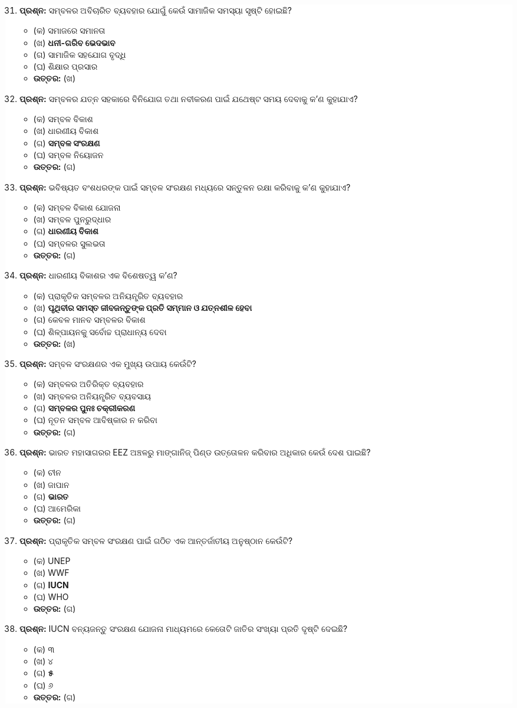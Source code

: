 31. **ପ୍ରଶ୍ନ:** ସମ୍ବଳର ଅବିଚାରିତ ବ୍ୟବହାର ଯୋଗୁଁ କେଉଁ ସାମାଜିକ ସମସ୍ୟା ସୃଷ୍ଟି ହୋଇଛି?
    *   (କ) ସମାଜରେ ସମାନତା
    *   (ଖ) **ଧନୀ-ଗରିବ ଭେଦଭାବ**
    *   (ଗ) ସାମାଜିକ ସହଯୋଗ ବୃଦ୍ଧି
    *   (ଘ) ଶିକ୍ଷାର ପ୍ରସାର
    *   **ଉତ୍ତର:** (ଖ)

32. **ପ୍ରଶ୍ନ:** ସମ୍ବଳର ଯତ୍ନ ସହକାରେ ବିନିଯୋଗ ତଥା ନବୀକରଣ ପାଇଁ ଯଥେଷ୍ଟ ସମୟ ଦେବାକୁ କ’ଣ କୁହାଯାଏ?
    *   (କ) ସମ୍ବଳ ବିକାଶ
    *   (ଖ) ଧାରଣୀୟ ବିକାଶ
    *   (ଗ) **ସମ୍ବଳ ସଂରକ୍ଷଣ**
    *   (ଘ) ସମ୍ବଳ ନିୟୋଜନ
    *   **ଉତ୍ତର:** (ଗ)

33. **ପ୍ରଶ୍ନ:** ଭବିଷ୍ୟତ ବଂଶଧରଙ୍କ ପାଇଁ ସମ୍ବଳ ସଂରକ୍ଷଣ ମଧ୍ୟରେ ସନ୍ତୁଳନ ରକ୍ଷା କରିବାକୁ କ’ଣ କୁହାଯାଏ?
    *   (କ) ସମ୍ବଳ ବିକାଶ ଯୋଜନା
    *   (ଖ) ସମ୍ବଳ ପୁନରୁଦ୍ଧାର
    *   (ଗ) **ଧାରଣୀୟ ବିକାଶ**
    *   (ଘ) ସମ୍ବଳର ସୁଲଭତା
    *   **ଉତ୍ତର:** (ଗ)

34. **ପ୍ରଶ୍ନ:** ଧାରଣୀୟ ବିକାଶର ଏକ ବିଶେଷତ୍ୱ କ’ଣ?
    *   (କ) ପ୍ରାକୃତିକ ସମ୍ବଳର ଅନିୟନ୍ତ୍ରିତ ବ୍ୟବହାର
    *   (ଖ) **ପୃଥିବୀର ସମସ୍ତ ଜୀବଜନ୍ତୁଙ୍କ ପ୍ରତି ସମ୍ମାନ ଓ ଯତ୍ନଶୀଳ ହେବା**
    *   (ଗ) କେବଳ ମାନବ ସମ୍ବଳର ବିକାଶ
    *   (ଘ) ଶିଳ୍ପାୟନକୁ ସର୍ବୋଚ୍ଚ ପ୍ରାଧାନ୍ୟ ଦେବା
    *   **ଉତ୍ତର:** (ଖ)

35. **ପ୍ରଶ୍ନ:** ସମ୍ବଳ ସଂରକ୍ଷଣର ଏକ ମୁଖ୍ୟ ଉପାୟ କେଉଁଟି?
    *   (କ) ସମ୍ବଳର ଅତିରିକ୍ତ ବ୍ୟବହାର
    *   (ଖ) ସମ୍ବଳର ଅନିୟନ୍ତ୍ରିତ ବ୍ୟବସାୟ
    *   (ଗ) **ସମ୍ବଳର ପୁନଃ ଚକ୍ରୀକରଣ**
    *   (ଘ) ନୂତନ ସମ୍ବଳ ଆବିଷ୍କାର ନ କରିବା
    *   **ଉତ୍ତର:** (ଗ)

36. **ପ୍ରଶ୍ନ:** ଭାରତ ମହାସାଗରର EEZ ଅଞ୍ଚଳରୁ ମାଙ୍ଗାନିଜ୍ ପିଣ୍ଡ ଉତ୍ତୋଳନ କରିବାର ଅଧିକାର କେଉଁ ଦେଶ ପାଇଛି?
    *   (କ) ଚୀନ
    *   (ଖ) ଜାପାନ
    *   (ଗ) **ଭାରତ**
    *   (ଘ) ଆମେରିକା
    *   **ଉତ୍ତର:** (ଗ)

37. **ପ୍ରଶ୍ନ:** ପ୍ରାକୃତିକ ସମ୍ବଳ ସଂରକ୍ଷଣ ପାଇଁ ଗଠିତ ଏକ ଆନ୍ତର୍ଜାତୀୟ ଅନୁଷ୍ଠାନ କେଉଁଟି?
    *   (କ) UNEP
    *   (ଖ) WWF
    *   (ଗ) **IUCN**
    *   (ଘ) WHO
    *   **ଉତ୍ତର:** (ଗ)

38. **ପ୍ରଶ୍ନ:** IUCN ବନ୍ୟଜନ୍ତୁ ସଂରକ୍ଷଣ ଯୋଜନା ମାଧ୍ୟମରେ କେତୋଟି ଜାତିର ସଂଖ୍ୟା ପ୍ରତି ଦୃଷ୍ଟି ଦେଇଛି?
    *   (କ) ୩
    *   (ଖ) ୪
    *   (ଗ) **୫**
    *   (ଘ) ୬
    *   **ଉତ୍ତର:** (ଗ)
